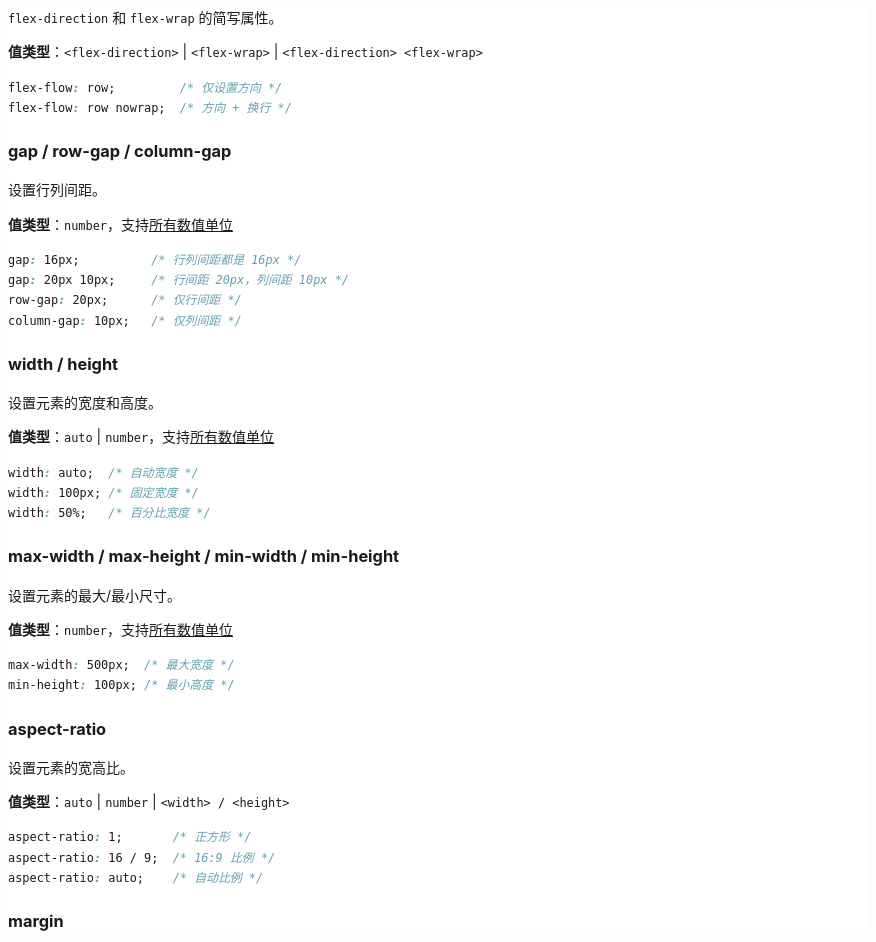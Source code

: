`flex-direction` 和 `flex-wrap` 的简写属性。

**值类型**：`<flex-direction>` | `<flex-wrap>` | `<flex-direction> <flex-wrap>`

```css
flex-flow: row;         /* 仅设置方向 */
flex-flow: row nowrap;  /* 方向 + 换行 */
```

### gap / row-gap / column-gap

设置行列间距。

**值类型**：`number`，支持[所有数值单位](#数值类型单位)

```css
gap: 16px;          /* 行列间距都是 16px */
gap: 20px 10px;     /* 行间距 20px，列间距 10px */
row-gap: 20px;      /* 仅行间距 */
column-gap: 10px;   /* 仅列间距 */
```

### width / height

设置元素的宽度和高度。

**值类型**：`auto` | `number`，支持[所有数值单位](#数值类型单位)

```css
width: auto;  /* 自动宽度 */
width: 100px; /* 固定宽度 */
width: 50%;   /* 百分比宽度 */
```

### max-width / max-height / min-width / min-height

设置元素的最大/最小尺寸。

**值类型**：`number`，支持[所有数值单位](#数值类型单位)

```css
max-width: 500px;  /* 最大宽度 */
min-height: 100px; /* 最小高度 */
```

### aspect-ratio

设置元素的宽高比。

**值类型**：`auto` | `number` | `<width> / <height>`

```css
aspect-ratio: 1;       /* 正方形 */
aspect-ratio: 16 / 9;  /* 16:9 比例 */
aspect-ratio: auto;    /* 自动比例 */
```

### margin

